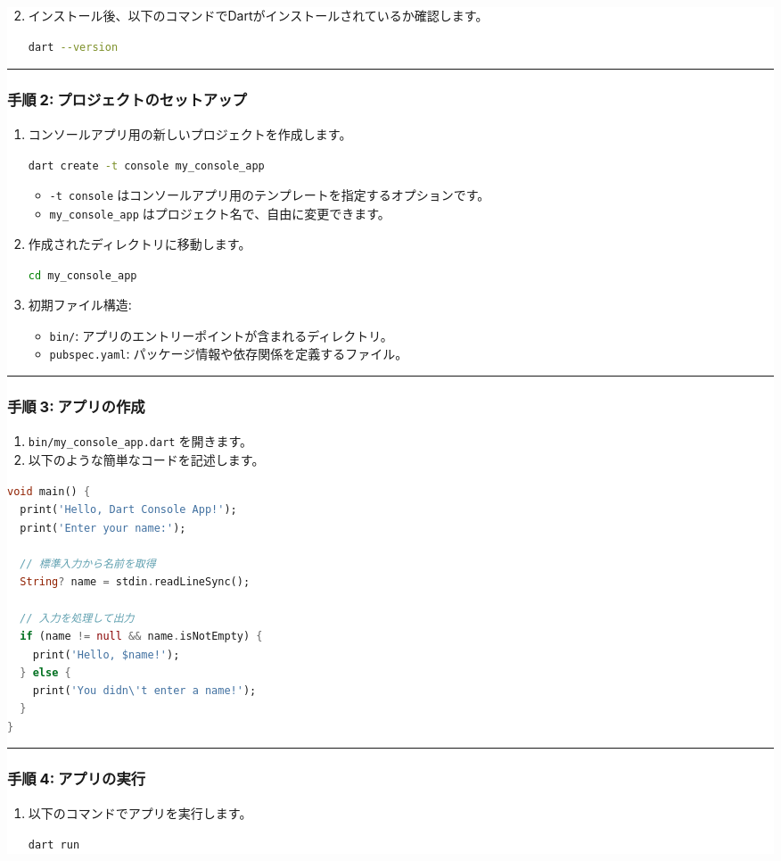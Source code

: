 2. インストール後、以下のコマンドでDartがインストールされているか確認します。
   ```bash
   dart --version
   ```

---

### **手順 2: プロジェクトのセットアップ**
1. コンソールアプリ用の新しいプロジェクトを作成します。
   ```bash
   dart create -t console my_console_app
   ```

   - `-t console` はコンソールアプリ用のテンプレートを指定するオプションです。
   - `my_console_app` はプロジェクト名で、自由に変更できます。

2. 作成されたディレクトリに移動します。
   ```bash
   cd my_console_app
   ```

3. 初期ファイル構造:
   - `bin/`: アプリのエントリーポイントが含まれるディレクトリ。
   - `pubspec.yaml`: パッケージ情報や依存関係を定義するファイル。

---

### **手順 3: アプリの作成**
1. `bin/my_console_app.dart` を開きます。
2. 以下のような簡単なコードを記述します。

```dart
void main() {
  print('Hello, Dart Console App!');
  print('Enter your name:');

  // 標準入力から名前を取得
  String? name = stdin.readLineSync();

  // 入力を処理して出力
  if (name != null && name.isNotEmpty) {
    print('Hello, $name!');
  } else {
    print('You didn\'t enter a name!');
  }
}
```

---

### **手順 4: アプリの実行**
1. 以下のコマンドでアプリを実行します。
   ```bash
   dart run
   ```
